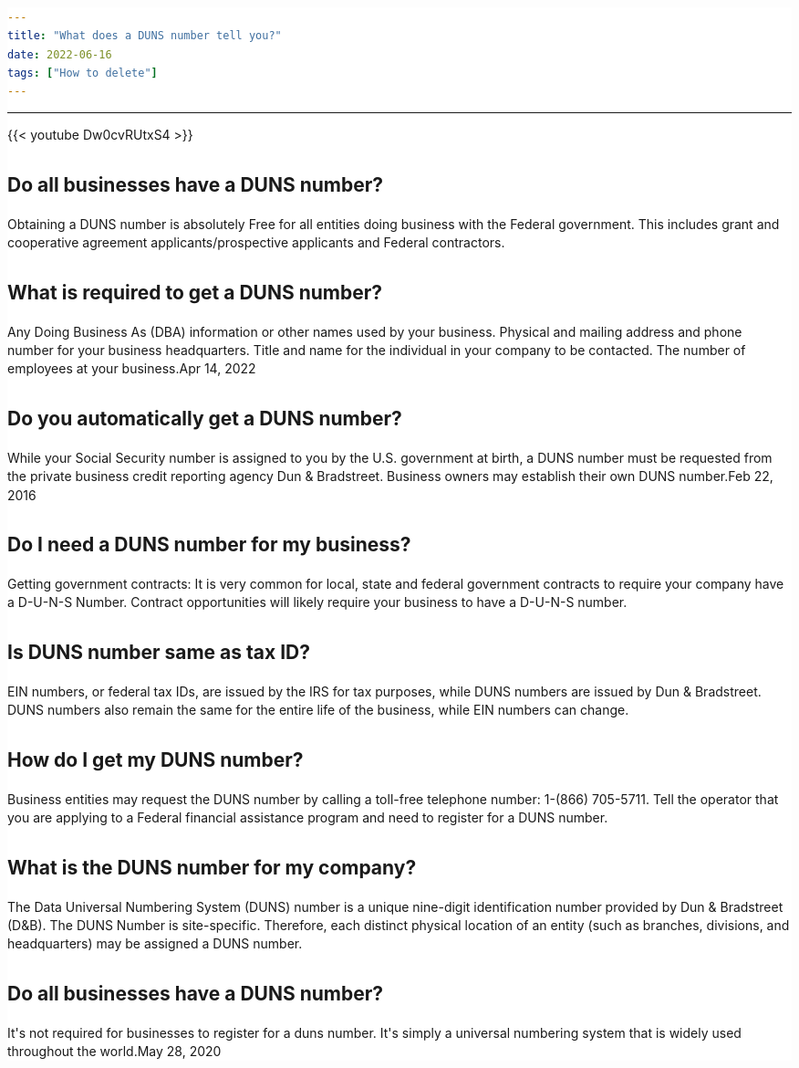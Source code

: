 ```yaml
---
title: "What does a DUNS number tell you?"
date: 2022-06-16
tags: ["How to delete"]
---
```


---
{{< youtube Dw0cvRUtxS4 >}}
## Do all businesses have a DUNS number?
Obtaining a DUNS number is absolutely Free for all entities doing business with the Federal government. This includes grant and cooperative agreement applicants/prospective applicants and Federal contractors.

## What is required to get a DUNS number?
Any Doing Business As (DBA) information or other names used by your business. Physical and mailing address and phone number for your business headquarters. Title and name for the individual in your company to be contacted. The number of employees at your business.Apr 14, 2022

## Do you automatically get a DUNS number?
While your Social Security number is assigned to you by the U.S. government at birth, a DUNS number must be requested from the private business credit reporting agency Dun & Bradstreet. Business owners may establish their own DUNS number.Feb 22, 2016

## Do I need a DUNS number for my business?
Getting government contracts: It is very common for local, state and federal government contracts to require your company have a D-U-N-S Number. Contract opportunities will likely require your business to have a D-U-N-S number.

## Is DUNS number same as tax ID?
EIN numbers, or federal tax IDs, are issued by the IRS for tax purposes, while DUNS numbers are issued by Dun & Bradstreet. DUNS numbers also remain the same for the entire life of the business, while EIN numbers can change.

## How do I get my DUNS number?
Business entities may request the DUNS number by calling a toll-free telephone number: 1-(866) 705-5711. Tell the operator that you are applying to a Federal financial assistance program and need to register for a DUNS number.

## What is the DUNS number for my company?
The Data Universal Numbering System (DUNS) number is a unique nine-digit identification number provided by Dun & Bradstreet (D&B). The DUNS Number is site-specific. Therefore, each distinct physical location of an entity (such as branches, divisions, and headquarters) may be assigned a DUNS number.

## Do all businesses have a DUNS number?
It's not required for businesses to register for a duns number. It's simply a universal numbering system that is widely used throughout the world.May 28, 2020
